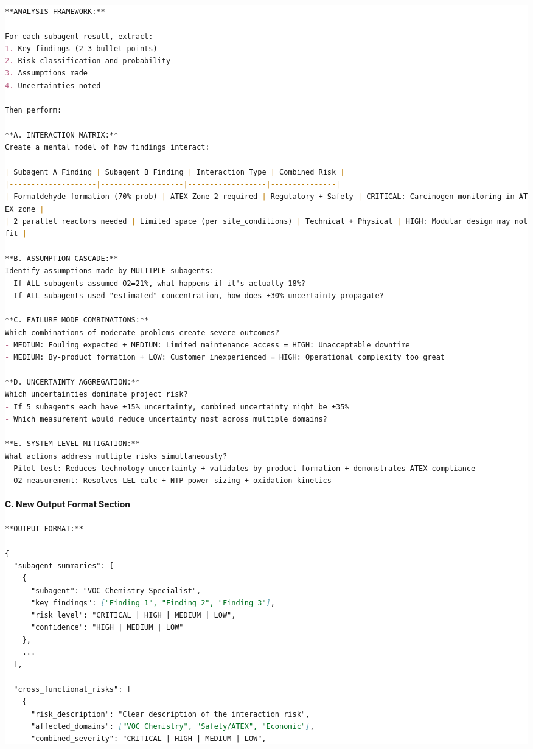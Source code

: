 ```markdown
**ANALYSIS FRAMEWORK:**

For each subagent result, extract:
1. Key findings (2-3 bullet points)
2. Risk classification and probability
3. Assumptions made
4. Uncertainties noted

Then perform:

**A. INTERACTION MATRIX:**
Create a mental model of how findings interact:

| Subagent A Finding | Subagent B Finding | Interaction Type | Combined Risk |
|--------------------|-------------------|------------------|---------------|
| Formaldehyde formation (70% prob) | ATEX Zone 2 required | Regulatory + Safety | CRITICAL: Carcinogen monitoring in ATEX zone |
| 2 parallel reactors needed | Limited space (per site_conditions) | Technical + Physical | HIGH: Modular design may not fit |

**B. ASSUMPTION CASCADE:**
Identify assumptions made by MULTIPLE subagents:
- If ALL subagents assumed O2=21%, what happens if it's actually 18%?
- If ALL subagents used "estimated" concentration, how does ±30% uncertainty propagate?

**C. FAILURE MODE COMBINATIONS:**
Which combinations of moderate problems create severe outcomes?
- MEDIUM: Fouling expected + MEDIUM: Limited maintenance access = HIGH: Unacceptable downtime
- MEDIUM: By-product formation + LOW: Customer inexperienced = HIGH: Operational complexity too great

**D. UNCERTAINTY AGGREGATION:**
Which uncertainties dominate project risk?
- If 5 subagents each have ±15% uncertainty, combined uncertainty might be ±35%
- Which measurement would reduce uncertainty most across multiple domains?

**E. SYSTEM-LEVEL MITIGATION:**
What actions address multiple risks simultaneously?
- Pilot test: Reduces technology uncertainty + validates by-product formation + demonstrates ATEX compliance
- O2 measurement: Resolves LEL calc + NTP power sizing + oxidation kinetics
```

#### C. New Output Format Section

```markdown
**OUTPUT FORMAT:**

{
  "subagent_summaries": [
    {
      "subagent": "VOC Chemistry Specialist",
      "key_findings": ["Finding 1", "Finding 2", "Finding 3"],
      "risk_level": "CRITICAL | HIGH | MEDIUM | LOW",
      "confidence": "HIGH | MEDIUM | LOW"
    },
    ...
  ],
  
  "cross_functional_risks": [
    {
      "risk_description": "Clear description of the interaction risk",
      "affected_domains": ["VOC Chemistry", "Safety/ATEX", "Economic"],
      "combined_severity": "CRITICAL | HIGH | MEDIUM | LOW",
```